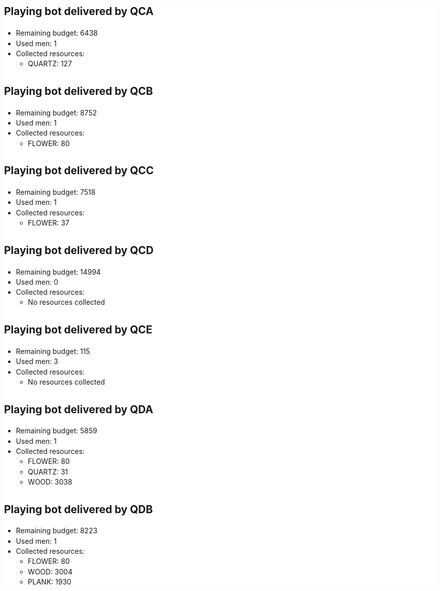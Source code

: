 ## Playing bot delivered by QCA
  - Remaining budget: 6438
  - Used men: 1
  - Collected resources:
    - QUARTZ: 127

## Playing bot delivered by QCB
  - Remaining budget: 8752
  - Used men: 1
  - Collected resources:
    - FLOWER: 80

## Playing bot delivered by QCC
  - Remaining budget: 7518
  - Used men: 1
  - Collected resources:
    - FLOWER: 37

## Playing bot delivered by QCD
  - Remaining budget: 14994
  - Used men: 0
  - Collected resources:
    - No resources collected

## Playing bot delivered by QCE
  - Remaining budget: 115
  - Used men: 3
  - Collected resources:
    - No resources collected

## Playing bot delivered by QDA
  - Remaining budget: 5859
  - Used men: 1
  - Collected resources:
    - FLOWER: 80
    - QUARTZ: 31
    - WOOD: 3038

## Playing bot delivered by QDB
  - Remaining budget: 8223
  - Used men: 1
  - Collected resources:
    - FLOWER: 80
    - WOOD: 3004
    - PLANK: 1930
